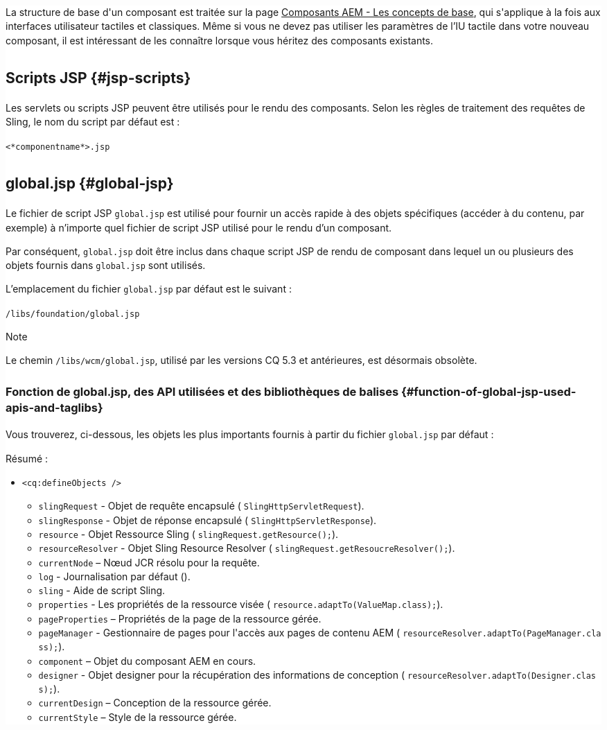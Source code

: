 La structure de base d&#39;un composant est traitée sur la page [Composants AEM - Les concepts de base](/help/sites-developing/components-basics.md#structure), qui s&#39;applique à la fois aux interfaces utilisateur tactiles et classiques. Même si vous ne devez pas utiliser les paramètres de l’IU tactile dans votre nouveau composant, il est intéressant de les connaître lorsque vous héritez des composants existants.

## Scripts JSP  {#jsp-scripts}

Les servlets ou scripts JSP peuvent être utilisés pour le rendu des composants. Selon les règles de traitement des requêtes de Sling, le nom du script par défaut est :

`<*componentname*>.jsp`

## global.jsp {#global-jsp}

Le fichier de script JSP `global.jsp` est utilisé pour fournir un accès rapide à des objets spécifiques (accéder à du contenu, par exemple) à n’importe quel fichier de script JSP utilisé pour le rendu d’un composant.

Par conséquent, `global.jsp` doit être inclus dans chaque script JSP de rendu de composant dans lequel un ou plusieurs des objets fournis dans `global.jsp` sont utilisés.

L’emplacement du fichier `global.jsp` par défaut est le suivant :

`/libs/foundation/global.jsp`

>[!NOTE]
>
>Le chemin `/libs/wcm/global.jsp`, utilisé par les versions CQ 5.3 et antérieures, est désormais obsolète.

### Fonction de global.jsp, des API utilisées et des bibliothèques de balises {#function-of-global-jsp-used-apis-and-taglibs}

Vous trouverez, ci-dessous, les objets les plus importants fournis à partir du fichier `global.jsp` par défaut :

Résumé :

* `<cq:defineObjects />`

   * `slingRequest` - Objet de requête encapsulé (  `SlingHttpServletRequest`).
   * `slingResponse` - Objet de réponse encapsulé (  `SlingHttpServletResponse`).
   * `resource` - Objet Ressource Sling (  `slingRequest.getResource();`).
   * `resourceResolver` - Objet Sling Resource Resolver (  `slingRequest.getResoucreResolver();`).
   * `currentNode` – Nœud JCR résolu pour la requête.
   * `log` - Journalisation par défaut ().
   * `sling` - Aide de script Sling.
   * `properties` - Les propriétés de la ressource visée (  `resource.adaptTo(ValueMap.class);`).
   * `pageProperties` – Propriétés de la page de la ressource gérée.
   * `pageManager` - Gestionnaire de pages pour l&#39;accès aux pages de contenu AEM (  `resourceResolver.adaptTo(PageManager.class);`).
   * `component` – Objet du composant AEM en cours.
   * `designer` - Objet designer pour la récupération des informations de conception (  `resourceResolver.adaptTo(Designer.class);`).
   * `currentDesign` – Conception de la ressource gérée.
   * `currentStyle` – Style de la ressource gérée.

